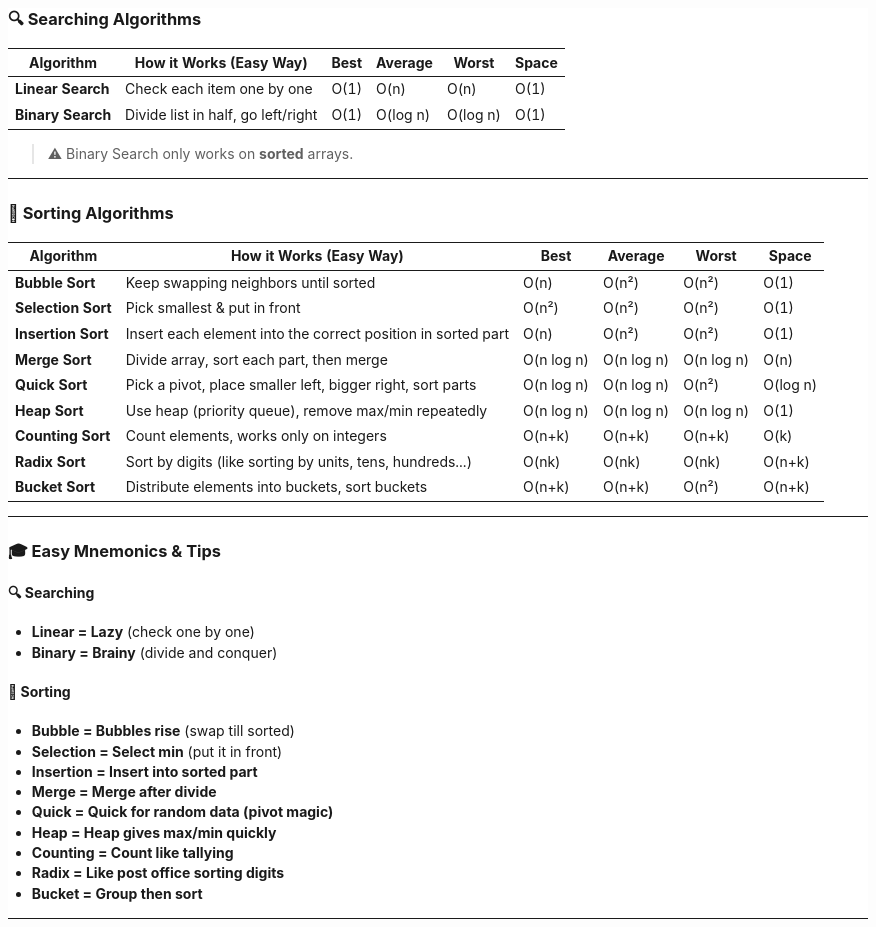 
### 🔍 **Searching Algorithms**

| Algorithm     | How it Works (Easy Way)                           | Best      | Average   | Worst     | Space    |
|---------------|----------------------------------------------------|-----------|-----------|-----------|----------|
| **Linear Search** | Check each item one by one                     | O(1)      | O(n)      | O(n)      | O(1)     |
| **Binary Search** | Divide list in half, go left/right             | O(1)      | O(log n)  | O(log n)  | O(1)     |

> ⚠️ Binary Search only works on **sorted** arrays.

---

### 🔁 **Sorting Algorithms**

| Algorithm        | How it Works (Easy Way)                                            | Best      | Average   | Worst     | Space    |
|------------------|---------------------------------------------------------------------|-----------|-----------|-----------|----------|
| **Bubble Sort**  | Keep swapping neighbors until sorted                               | O(n)      | O(n²)     | O(n²)     | O(1)     |
| **Selection Sort** | Pick smallest & put in front                                     | O(n²)     | O(n²)     | O(n²)     | O(1)     |
| **Insertion Sort** | Insert each element into the correct position in sorted part     | O(n)      | O(n²)     | O(n²)     | O(1)     |
| **Merge Sort**   | Divide array, sort each part, then merge                          | O(n log n)| O(n log n)| O(n log n)| O(n)     |
| **Quick Sort**   | Pick a pivot, place smaller left, bigger right, sort parts         | O(n log n)| O(n log n)| O(n²)     | O(log n) |
| **Heap Sort**    | Use heap (priority queue), remove max/min repeatedly               | O(n log n)| O(n log n)| O(n log n)| O(1)     |
| **Counting Sort**| Count elements, works only on integers                             | O(n+k)    | O(n+k)    | O(n+k)    | O(k)     |
| **Radix Sort**   | Sort by digits (like sorting by units, tens, hundreds...)          | O(nk)     | O(nk)     | O(nk)     | O(n+k)   |
| **Bucket Sort**  | Distribute elements into buckets, sort buckets                     | O(n+k)    | O(n+k)    | O(n²)     | O(n+k)   |

---

### 🎓 Easy Mnemonics & Tips

#### 🔍 Searching
- **Linear = Lazy** (check one by one)
- **Binary = Brainy** (divide and conquer)

#### 🔁 Sorting
- **Bubble = Bubbles rise** (swap till sorted)
- **Selection = Select min** (put it in front)
- **Insertion = Insert into sorted part**
- **Merge = Merge after divide**
- **Quick = Quick for random data (pivot magic)**
- **Heap = Heap gives max/min quickly**
- **Counting = Count like tallying**
- **Radix = Like post office sorting digits**
- **Bucket = Group then sort**

---